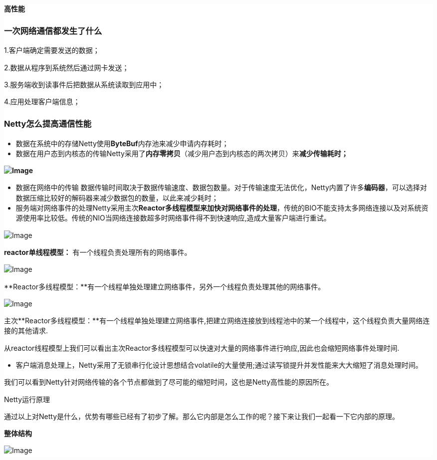 

**高性能**



### 一次网络通信都发生了什么

1.客户端确定需要发送的数据；

2.数据从程序到系统然后通过网卡发送；

3.服务端收到读事件后把数据从系统读取到应用中；

4.应用处理客户端信息；

### Netty怎么提高通信性能

- 数据在系统中的存储Netty使用**ByteBuf**内存池来减少申请内存耗时；
- 数据在用户态到内核态的传输Netty采用了**内存零拷贝**（减少用户态到内核态的两次拷贝）来**减少传输耗时；**

**![Image](https://mmbiz.qpic.cn/mmbiz_png/Z6bicxIx5naIrkrXjImG2icPTKeiangL9dSQbtEAPTNMt5GICMyCvgGicuicHXZB4Htm75JHFaKs5xNgWE6JolgIGrQ/640?wx_fmt=png&from=appmsg&tp=wxpic&wxfrom=5&wx_lazy=1&wx_co=1)**

- ﻿﻿数据在网络中的传输  数据传输时间取决于数据传输速度、数据包数量。对于传输速度无法优化，Netty内置了许多**编码器**，可以选择对数据压缩比较好的解码器来减少数据包的数量，以此来减少耗时；
- 服务端对网络事件的处理Netty采用主次**Reactor多线程模型来加快对网络事件的处理**，传统的BIO不能支持太多网络连接以及对系统资源使用率比较低。传统的NIO当网络连接数超多时网络事件得不到快速响应,造成大量客户端进行重试。

﻿﻿![Image](https://mmbiz.qpic.cn/mmbiz_png/Z6bicxIx5naIrkrXjImG2icPTKeiangL9dSzWEibh5E65kPBoibdTKprwakA6RRX2DVyVZHqkMK1vFLC7pQHPeNzN1g/640?wx_fmt=png&from=appmsg&tp=wxpic&wxfrom=5&wx_lazy=1&wx_co=1)

**reactor单线程模型：** 有一个线程负责处理所有的网络事件。

﻿![Image](https://mmbiz.qpic.cn/mmbiz_png/Z6bicxIx5naIrkrXjImG2icPTKeiangL9dS1cl44RlPrA4W4061kHgS4FYgfJ3dHnnIjJOt1lHthlnUic4Wjz8rlow/640?wx_fmt=png&from=appmsg&tp=wxpic&wxfrom=5&wx_lazy=1&wx_co=1)

**Reactor多线程模型：**有一个线程单独处理建立网络事件，另外一个线程负责处理其他的网络事件。

﻿﻿![Image](https://mmbiz.qpic.cn/mmbiz_png/Z6bicxIx5naIrkrXjImG2icPTKeiangL9dSZFCLWyVgA4OVRlBGy6BuyQM6ON49RQNWdH8bQ1FEr7icFnseLYOqiabg/640?wx_fmt=png&from=appmsg&tp=wxpic&wxfrom=5&wx_lazy=1&wx_co=1)

主次**Reactor多线程模型：**有一个线程单独处理建立网络事件,把建立网络连接放到线程池中的某一个线程中，这个线程负责大量网络连接的其他请求.

从reactor线程模型上我们可以看出主次Reactor多线程模型可以快速对大量的网络事件进行响应,因此也会缩短网络事件处理时间.

- 客户端消息处理上，Netty采用了无锁串行化设计思想结合volatile的大量使用;通过读写锁提升并发性能来大大缩短了消息处理时间。

我们可以看到Netty针对网络传输的各个节点都做到了尽可能的缩短时间，这也是Netty高性能的原因所在。

Netty运行原理

通过以上对Netty是什么，优势有哪些已经有了初步了解。那么它内部是怎么工作的呢？接下来让我们一起看一下它内部的原理。





**整体结构**

![Image](https://mmbiz.qpic.cn/mmbiz_png/Z6bicxIx5naIrkrXjImG2icPTKeiangL9dS2zydhafxsdJySlGIC2LncGBcxCz9ibliaso4lIrr8KRmwzZJBjAuiaic4w/640?wx_fmt=png&from=appmsg&tp=wxpic&wxfrom=5&wx_lazy=1&wx_co=1)
